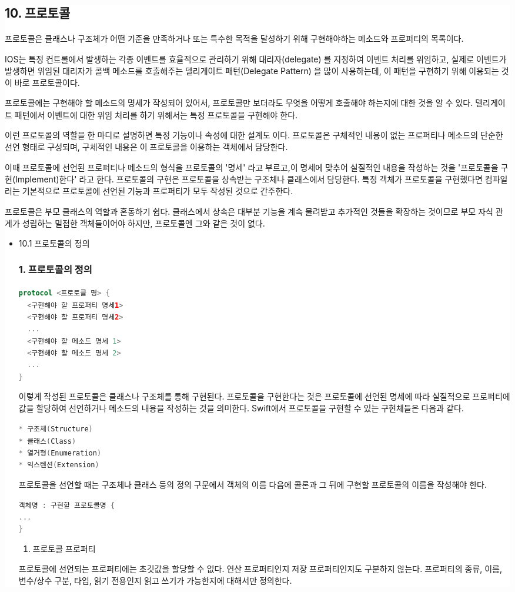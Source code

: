 ## 10. 프로토콜

프로토콜은 클래스나 구조체가 어떤 기준을 만족하거나 또는 특수한 목적을 달성하기 위해 구현해야하는 메소드와 프로퍼티의 목록이다.

IOS는 특정 컨트롤에서 발생하는 각종 이벤트를 효율적으로 관리하기 위해  대리자(delegate) 를 지정하여 이벤트 처리를 위임하고, 실제로 이벤트가 발생하면 위임된 대리자가 콜백 메소드를 호출해주는  델리게이트 패턴(Delegate Pattern) 을 많이 사용하는데, 이 패턴을 구현하기 위해 이용되는 것이 바로 프로토콜이다.

프로토콜에는 구현해야 할 메소드의 명세가 작성되어 있어서, 프로토콜만 보더라도 무엇을 어떻게 호출해야 하는지에 대한 것을 알 수 있다. 델리게이트 패턴에서 이벤트에 대한 위임 처리를 하기 위해서는 특정 프로토콜을 구현해야 한다.

이런 프로토콜의 역할을 한 마디로 설명하면  특정 기능이나 속성에 대한 설계도 이다. 프로토콜은 구체적인 내용이 없는 프로퍼티나 메소드의 단순한  선언 형태로 구성되며, 구체적인 내용은 이 프로토콜을 이용하는 객체에서 담당한다.

이때 프로토콜에 선언된 프로퍼티나 메소드의 형식을 프로토콜의  '명세' 라고 부르고,이 명세에 맞추어 실질적인 내용을 작성하는 것을  '프로토콜을 구현(Implement)한다' 라고 한다. 프로토콜의 구현은 프로토콜을 상속받는 구조체나 클래스에서 담당한다. 특정 객체가 프로토콜을 구현했다면 컴파일러는 기본적으로 프로토콜에 선언된 기능과 프로퍼티가 모두 작성된 것으로 간주한다.

프로토콜은 부모 클래스의 역할과 혼동하기 쉽다. 클래스에서 상속은 대부분 기능을 계속 물려받고 추가적인 것들을 확장하는 것이므로 부모 자식 관계가 성립하는 밀접한 객체들이어야 하지만, 프로토콜엔 그와 같은 것이 없다.

* 10.1 프로토콜의 정의

  ### 1. 프로토콜의 정의

  ```swift
  protocol <프로토콜 명> {
  	<구현해야 할 프로퍼티 명세1>
  	<구현해야 할 프로퍼티 명세2>
  	...
  	<구현해야 할 메소드 명세 1>
  	<구현해야 할 메소드 명세 2>
  	...
  }
  ```

  이렇게 작성된 프로토콜은 클래스나 구조체를 통해 구현된다. 프로토콜을 구현한다는 것은 프로토콜에 선언된 명세에 따라 실질적으로 프로퍼티에 값을 할당하여 선언하거나 메소드의 내용을 작성하는 것을 의미한다. Swift에서 프로토콜을 구현할 수 있는 구현체들은 다음과 같다.

  ```swift
  * 구조체(Structure)
  * 클래스(Class)
  * 열거형(Enumeration)
  * 익스텐션(Extension)
  ```

  프로토콜을 선언할 때는 구조체나 클래스 등의 정의 구문에서 객체의 이름 다음에 콜론과 그 뒤에 구현할 프로토콜의 이름을 작성해야 한다.

  ```swift
  객체명 : 구현할 프로토콜명 {
  ...
  }
  ```

  1. 프로토콜 프로퍼티

  프로토콜에 선언되는 프로퍼티에는 초깃값을 할당할 수 없다. 연산 프로퍼티인지 저장 프로퍼티인지도 구분하지 않는다. 프로퍼티의 종류, 이름, 변수/상수 구분, 타입, 읽기 전용인지 읽고 쓰기가 가능한지에 대해서만 정의한다.
